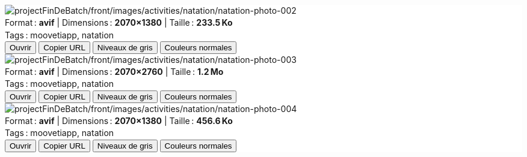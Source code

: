   </div>
  
  <div class="gallery-card" data-tags="moovetiapp,natation">
    <img src="https://res.cloudinary.com/deuhttaaq/image/upload/f_auto,q_auto/v1747169057/projectFinDeBatch/front/images/activities/natation/natation-photo-002.avif" alt="projectFinDeBatch/front/images/activities/natation/natation-photo-002" data-original="https://res.cloudinary.com/deuhttaaq/image/upload/f_auto,q_auto/v1747169057/projectFinDeBatch/front/images/activities/natation/natation-photo-002.avif">
    <div class="cloud-info">
      Format : <b>avif</b> | Dimensions : <b>2070×1380</b> | Taille : <b>233.5 Ko</b>
    </div>
    <div class="cloud-tags">Tags : moovetiapp, natation</div>
    <div class="gallery-actions">
      <button onclick="window.open('https://res.cloudinary.com/deuhttaaq/image/upload/f_auto,q_auto/v1747169057/projectFinDeBatch/front/images/activities/natation/natation-photo-002.avif', '_blank')">Ouvrir</button>
      <button class="copy-btn" data-url="https://res.cloudinary.com/deuhttaaq/image/upload/f_auto,q_auto/v1747169057/projectFinDeBatch/front/images/activities/natation/natation-photo-002.avif">Copier URL</button>
      <button class="filter-btn" data-filter="grayscale">Niveaux de gris</button>
      <button class="filter-btn" data-filter="none">Couleurs normales</button>
    </div>
    
  </div>
  
  <div class="gallery-card" data-tags="moovetiapp,natation">
    <img src="https://res.cloudinary.com/deuhttaaq/image/upload/f_auto,q_auto/v1747169055/projectFinDeBatch/front/images/activities/natation/natation-photo-003.avif" alt="projectFinDeBatch/front/images/activities/natation/natation-photo-003" data-original="https://res.cloudinary.com/deuhttaaq/image/upload/f_auto,q_auto/v1747169055/projectFinDeBatch/front/images/activities/natation/natation-photo-003.avif">
    <div class="cloud-info">
      Format : <b>avif</b> | Dimensions : <b>2070×2760</b> | Taille : <b>1.2 Mo</b>
    </div>
    <div class="cloud-tags">Tags : moovetiapp, natation</div>
    <div class="gallery-actions">
      <button onclick="window.open('https://res.cloudinary.com/deuhttaaq/image/upload/f_auto,q_auto/v1747169055/projectFinDeBatch/front/images/activities/natation/natation-photo-003.avif', '_blank')">Ouvrir</button>
      <button class="copy-btn" data-url="https://res.cloudinary.com/deuhttaaq/image/upload/f_auto,q_auto/v1747169055/projectFinDeBatch/front/images/activities/natation/natation-photo-003.avif">Copier URL</button>
      <button class="filter-btn" data-filter="grayscale">Niveaux de gris</button>
      <button class="filter-btn" data-filter="none">Couleurs normales</button>
    </div>
    
  </div>
  
  <div class="gallery-card" data-tags="moovetiapp,natation">
    <img src="https://res.cloudinary.com/deuhttaaq/image/upload/f_auto,q_auto/v1747169052/projectFinDeBatch/front/images/activities/natation/natation-photo-004.avif" alt="projectFinDeBatch/front/images/activities/natation/natation-photo-004" data-original="https://res.cloudinary.com/deuhttaaq/image/upload/f_auto,q_auto/v1747169052/projectFinDeBatch/front/images/activities/natation/natation-photo-004.avif">
    <div class="cloud-info">
      Format : <b>avif</b> | Dimensions : <b>2070×1380</b> | Taille : <b>456.6 Ko</b>
    </div>
    <div class="cloud-tags">Tags : moovetiapp, natation</div>
    <div class="gallery-actions">
      <button onclick="window.open('https://res.cloudinary.com/deuhttaaq/image/upload/f_auto,q_auto/v1747169052/projectFinDeBatch/front/images/activities/natation/natation-photo-004.avif', '_blank')">Ouvrir</button>
      <button class="copy-btn" data-url="https://res.cloudinary.com/deuhttaaq/image/upload/f_auto,q_auto/v1747169052/projectFinDeBatch/front/images/activities/natation/natation-photo-004.avif">Copier URL</button>
      <button class="filter-btn" data-filter="grayscale">Niveaux de gris</button>
      <button class="filter-btn" data-filter="none">Couleurs normales</button>
    </div>
    